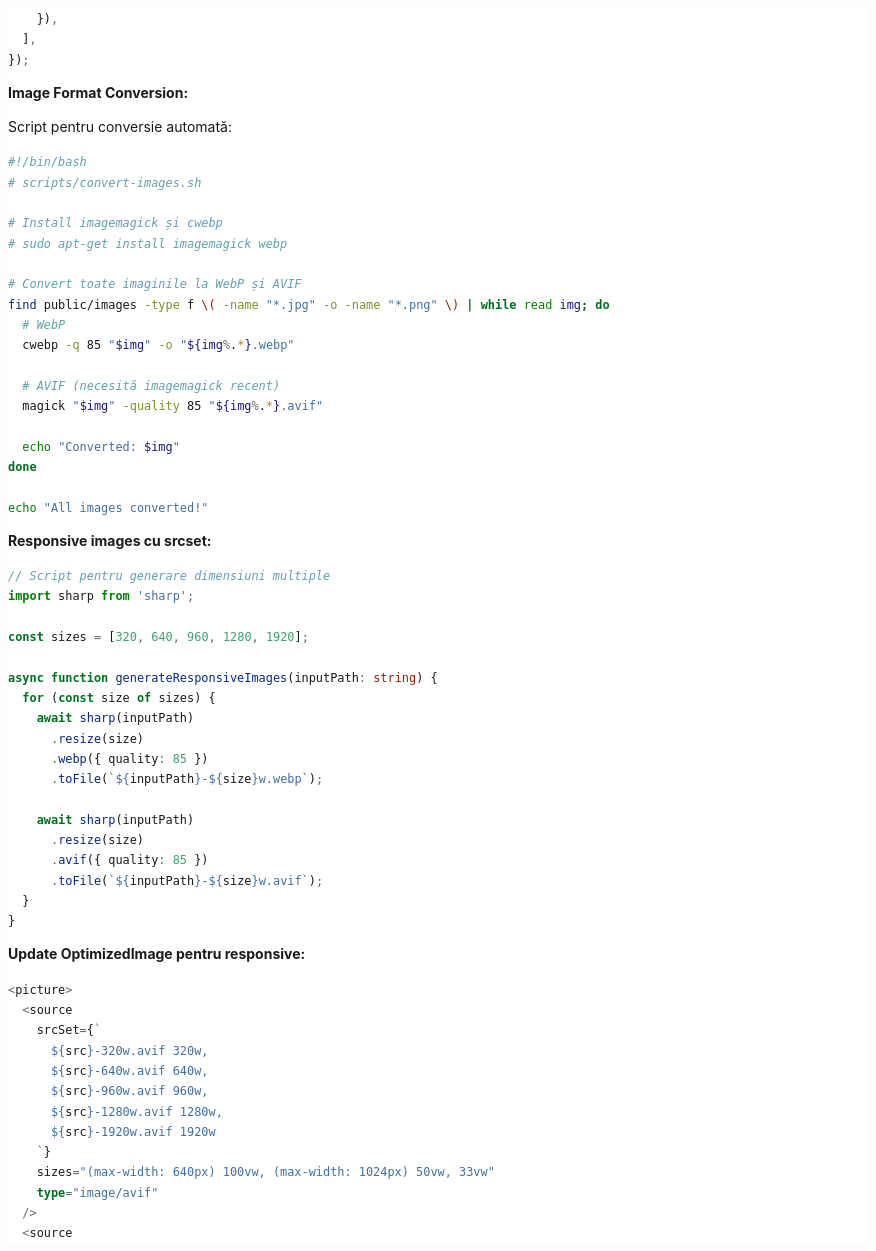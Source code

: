 ```typescript
    }),
  ],
});
```

**Image Format Conversion:**

Script pentru conversie automată:
```bash
#!/bin/bash
# scripts/convert-images.sh

# Install imagemagick și cwebp
# sudo apt-get install imagemagick webp

# Convert toate imaginile la WebP și AVIF
find public/images -type f \( -name "*.jpg" -o -name "*.png" \) | while read img; do
  # WebP
  cwebp -q 85 "$img" -o "${img%.*}.webp"
  
  # AVIF (necesită imagemagick recent)
  magick "$img" -quality 85 "${img%.*}.avif"
  
  echo "Converted: $img"
done

echo "All images converted!"
```

**Responsive images cu srcset:**
```typescript
// Script pentru generare dimensiuni multiple
import sharp from 'sharp';

const sizes = [320, 640, 960, 1280, 1920];

async function generateResponsiveImages(inputPath: string) {
  for (const size of sizes) {
    await sharp(inputPath)
      .resize(size)
      .webp({ quality: 85 })
      .toFile(`${inputPath}-${size}w.webp`);
      
    await sharp(inputPath)
      .resize(size)
      .avif({ quality: 85 })
      .toFile(`${inputPath}-${size}w.avif`);
  }
}
```

**Update OptimizedImage pentru responsive:**
```typescript
<picture>
  <source
    srcSet={`
      ${src}-320w.avif 320w,
      ${src}-640w.avif 640w,
      ${src}-960w.avif 960w,
      ${src}-1280w.avif 1280w,
      ${src}-1920w.avif 1920w
    `}
    sizes="(max-width: 640px) 100vw, (max-width: 1024px) 50vw, 33vw"
    type="image/avif"
  />
  <source
```